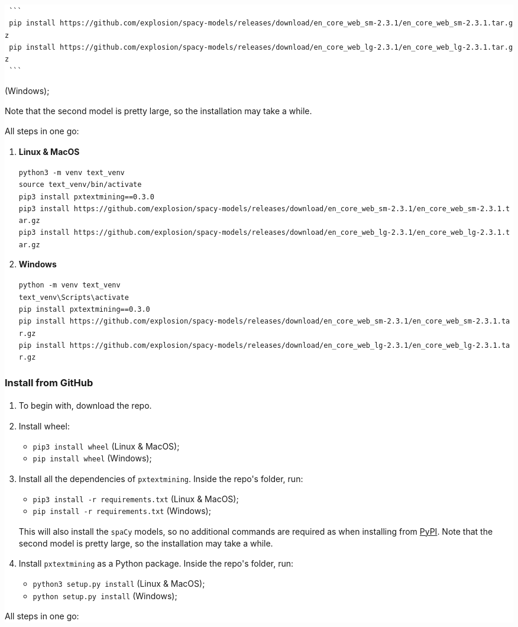      ```
     pip install https://github.com/explosion/spacy-models/releases/download/en_core_web_sm-2.3.1/en_core_web_sm-2.3.1.tar.gz
     pip install https://github.com/explosion/spacy-models/releases/download/en_core_web_lg-2.3.1/en_core_web_lg-2.3.1.tar.gz
     ```
   (Windows);
   
   Note that the second model is pretty large, so the installation may take a 
   while.

All steps in one go:

1. **Linux & MacOS**
   ```
   python3 -m venv text_venv
   source text_venv/bin/activate
   pip3 install pxtextmining==0.3.0
   pip3 install https://github.com/explosion/spacy-models/releases/download/en_core_web_sm-2.3.1/en_core_web_sm-2.3.1.tar.gz
   pip3 install https://github.com/explosion/spacy-models/releases/download/en_core_web_lg-2.3.1/en_core_web_lg-2.3.1.tar.gz
   ```
1. **Windows**
   ```
   python -m venv text_venv
   text_venv\Scripts\activate
   pip install pxtextmining==0.3.0
   pip install https://github.com/explosion/spacy-models/releases/download/en_core_web_sm-2.3.1/en_core_web_sm-2.3.1.tar.gz
   pip install https://github.com/explosion/spacy-models/releases/download/en_core_web_lg-2.3.1/en_core_web_lg-2.3.1.tar.gz
   ```

### Install from GitHub

1. To begin with, download the repo.
1. Install wheel: 
   - `pip3 install wheel`  (Linux & MacOS);
   - `pip install wheel` (Windows);
1. Install all the dependencies of `pxtextmining`. Inside the repo's folder, 
   run: 
   - `pip3 install -r requirements.txt` (Linux & MacOS);
   - `pip install -r requirements.txt` (Windows);
   
   This will also install the `spaCy` models, so no additional commands are 
   required as when installing from [PyPI](#install-from-pypi).  Note that the 
   second model is pretty large, so the installation may take a while.
1. Install `pxtextmining` as a Python package. Inside the repo's folder, 
   run: 
   - `python3 setup.py install` (Linux & MacOS);
   - `python setup.py install` (Windows);

All steps in one go:
